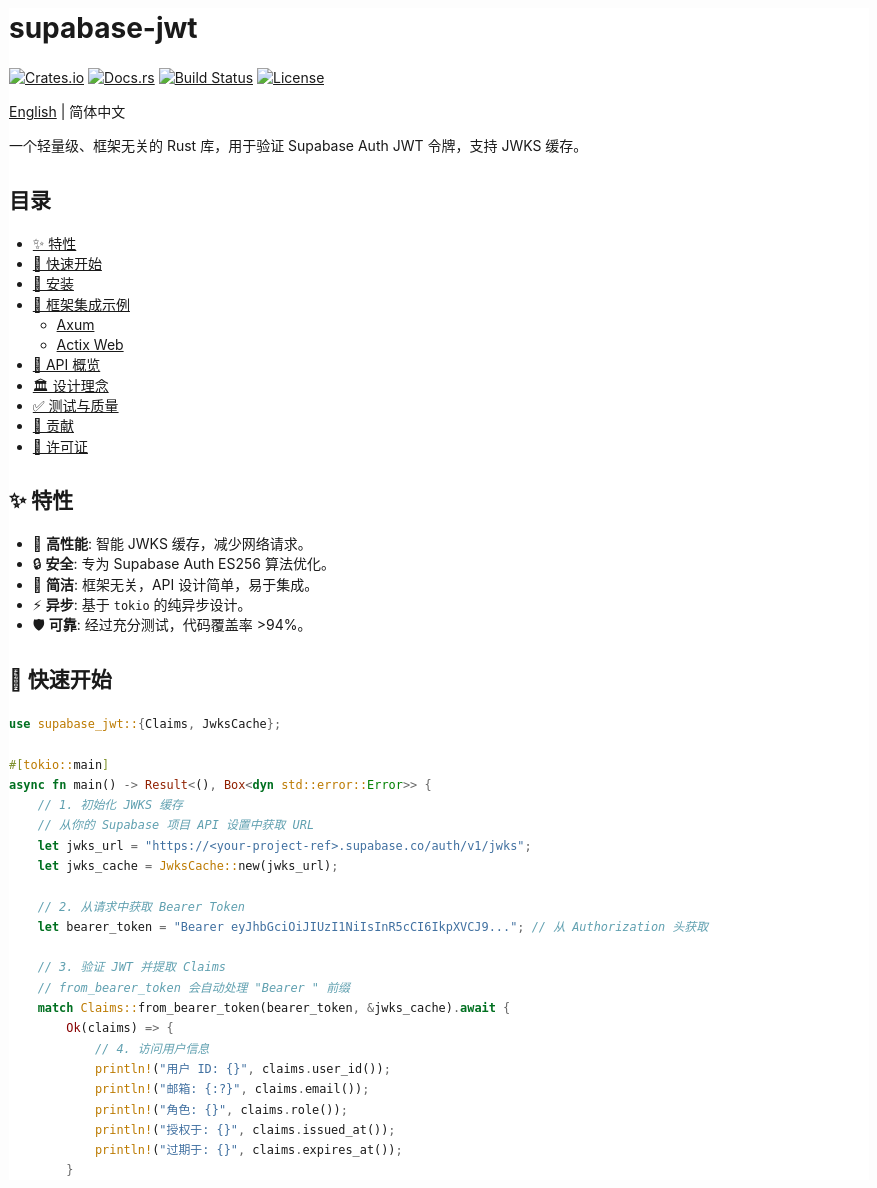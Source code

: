 # supabase-jwt

[![Crates.io](https://img.shields.io/crates/v/supabase-jwt.svg)](https://crates.io/crates/supabase-jwt)
[![Docs.rs](https://docs.rs/supabase-jwt/badge.svg)](https://docs.rs/supabase-jwt)
[![Build Status](https://img.shields.io/github/actions/workflow/status/supabase-community/supabase-jwt-rs/ci.yml?branch=main)](https://github.com/supabase-community/supabase-jwt-rs/actions/workflows/ci.yml)
[![License](https://img.shields.io/crates/l/supabase-jwt.svg)](https://github.com/supabase-community/supabase-jwt-rs/blob/main/LICENSE-MIT)

[English](README.md) | 简体中文

一个轻量级、框架无关的 Rust 库，用于验证 Supabase Auth JWT 令牌，支持 JWKS 缓存。

## 目录

- [✨ 特性](#-特性)
- [🚀 快速开始](#-快速开始)
- [🔧 安装](#-安装)
- [🧩 框架集成示例](#-框架集成示例)
  - [Axum](#axum)
  - [Actix Web](#actix-web)
- [📖 API 概览](#-api-概览)
- [🏛️ 设计理念](#️-设计理念)
- [✅ 测试与质量](#-测试与质量)
- [🤝 贡献](#-贡献)
- [📜 许可证](#-许可证)

## ✨ 特性

- 🚀 **高性能**: 智能 JWKS 缓存，减少网络请求。
- 🔒 **安全**: 专为 Supabase Auth ES256 算法优化。
- 🎯 **简洁**: 框架无关，API 设计简单，易于集成。
- ⚡ **异步**: 基于 `tokio` 的纯异步设计。
- 🛡️ **可靠**: 经过充分测试，代码覆盖率 >94%。

## 🚀 快速开始

```rust
use supabase_jwt::{Claims, JwksCache};

#[tokio::main]
async fn main() -> Result<(), Box<dyn std::error::Error>> {
    // 1. 初始化 JWKS 缓存
    // 从你的 Supabase 项目 API 设置中获取 URL
    let jwks_url = "https://<your-project-ref>.supabase.co/auth/v1/jwks";
    let jwks_cache = JwksCache::new(jwks_url);
    
    // 2. 从请求中获取 Bearer Token
    let bearer_token = "Bearer eyJhbGciOiJIUzI1NiIsInR5cCI6IkpXVCJ9..."; // 从 Authorization 头获取
    
    // 3. 验证 JWT 并提取 Claims
    // from_bearer_token 会自动处理 "Bearer " 前缀
    match Claims::from_bearer_token(bearer_token, &jwks_cache).await {
        Ok(claims) => {
            // 4. 访问用户信息
            println!("用户 ID: {}", claims.user_id());
            println!("邮箱: {:?}", claims.email());
            println!("角色: {}", claims.role());
            println!("授权于: {}", claims.issued_at());
            println!("过期于: {}", claims.expires_at());
        }
```